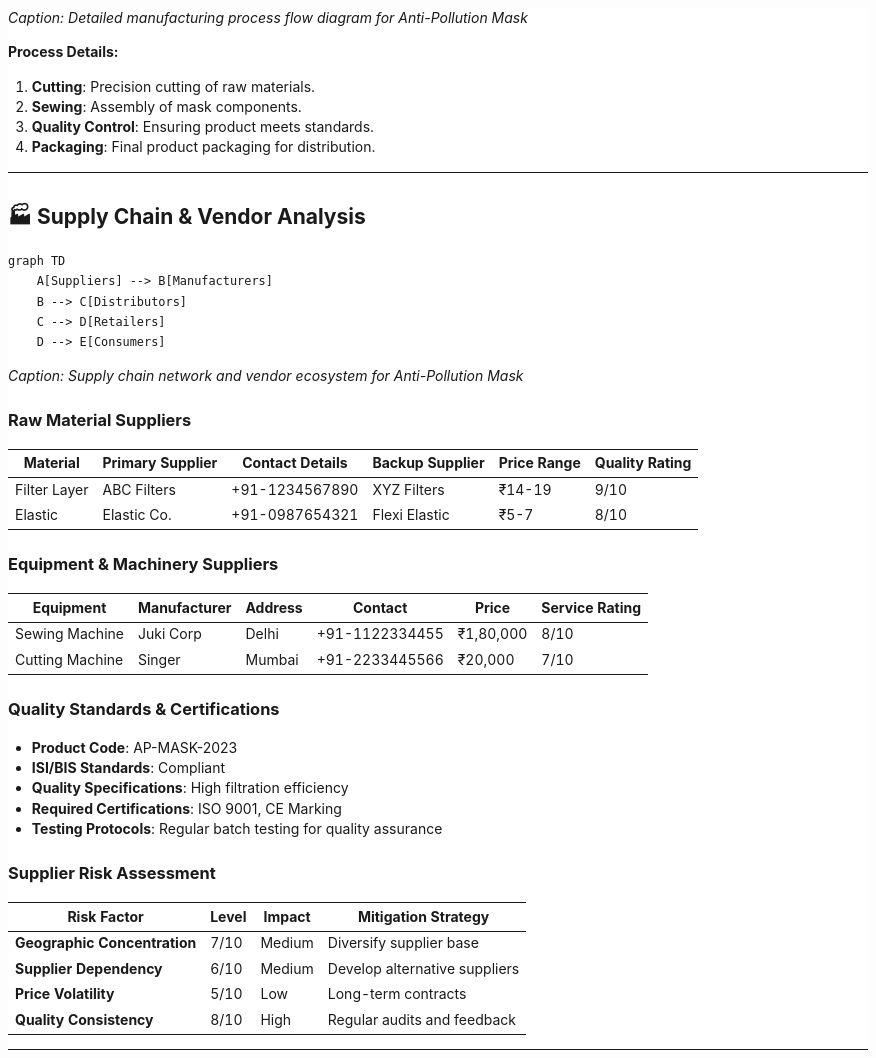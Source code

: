 *Caption: Detailed manufacturing process flow diagram for Anti-Pollution Mask*

**Process Details:**
1. **Cutting**: Precision cutting of raw materials.
2. **Sewing**: Assembly of mask components.
3. **Quality Control**: Ensuring product meets standards.
4. **Packaging**: Final product packaging for distribution.

---

## 🏭 Supply Chain & Vendor Analysis

```mermaid
graph TD
    A[Suppliers] --> B[Manufacturers]
    B --> C[Distributors]
    C --> D[Retailers]
    D --> E[Consumers]
```
*Caption: Supply chain network and vendor ecosystem for Anti-Pollution Mask*

### Raw Material Suppliers
| Material | Primary Supplier | Contact Details | Backup Supplier | Price Range | Quality Rating |
|----------|------------------|-----------------|-----------------|-------------|----------------|
| Filter Layer | ABC Filters | +91-1234567890 | XYZ Filters | ₹14-19 | 9/10 |
| Elastic | Elastic Co. | +91-0987654321 | Flexi Elastic | ₹5-7 | 8/10 |

### Equipment & Machinery Suppliers
| Equipment | Manufacturer | Address | Contact | Price | Service Rating |
|-----------|--------------|---------|---------|-------|----------------|
| Sewing Machine | Juki Corp | Delhi | +91-1122334455 | ₹1,80,000 | 8/10 |
| Cutting Machine | Singer | Mumbai | +91-2233445566 | ₹20,000 | 7/10 |

### Quality Standards & Certifications
- **Product Code**: AP-MASK-2023
- **ISI/BIS Standards**: Compliant
- **Quality Specifications**: High filtration efficiency
- **Required Certifications**: ISO 9001, CE Marking
- **Testing Protocols**: Regular batch testing for quality assurance

### Supplier Risk Assessment
| Risk Factor | Level | Impact | Mitigation Strategy |
|-------------|-------|--------|-------------------|
| **Geographic Concentration** | 7/10 | Medium | Diversify supplier base |
| **Supplier Dependency** | 6/10 | Medium | Develop alternative suppliers |
| **Price Volatility** | 5/10 | Low | Long-term contracts |
| **Quality Consistency** | 8/10 | High | Regular audits and feedback |

---
